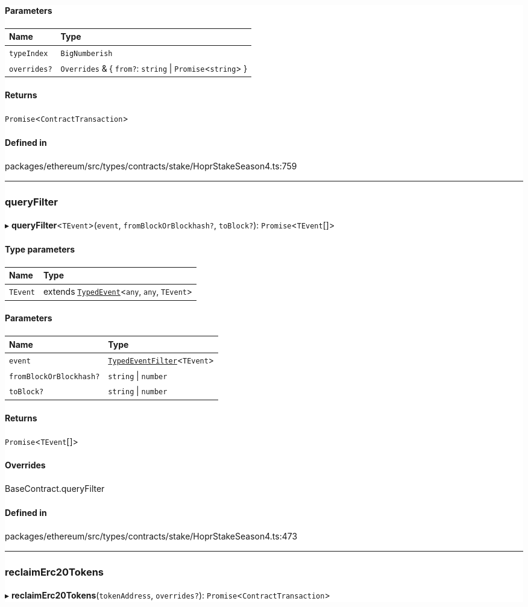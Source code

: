 #### Parameters

| Name | Type |
| :------ | :------ |
| `typeIndex` | `BigNumberish` |
| `overrides?` | `Overrides` & { `from?`: `string` \| `Promise`<`string`\>  } |

#### Returns

`Promise`<`ContractTransaction`\>

#### Defined in

packages/ethereum/src/types/contracts/stake/HoprStakeSeason4.ts:759

___

### queryFilter

▸ **queryFilter**<`TEvent`\>(`event`, `fromBlockOrBlockhash?`, `toBlock?`): `Promise`<`TEvent`[]\>

#### Type parameters

| Name | Type |
| :------ | :------ |
| `TEvent` | extends [`TypedEvent`](TypedEvent.md)<`any`, `any`, `TEvent`\> |

#### Parameters

| Name | Type |
| :------ | :------ |
| `event` | [`TypedEventFilter`](TypedEventFilter.md)<`TEvent`\> |
| `fromBlockOrBlockhash?` | `string` \| `number` |
| `toBlock?` | `string` \| `number` |

#### Returns

`Promise`<`TEvent`[]\>

#### Overrides

BaseContract.queryFilter

#### Defined in

packages/ethereum/src/types/contracts/stake/HoprStakeSeason4.ts:473

___

### reclaimErc20Tokens

▸ **reclaimErc20Tokens**(`tokenAddress`, `overrides?`): `Promise`<`ContractTransaction`\>
